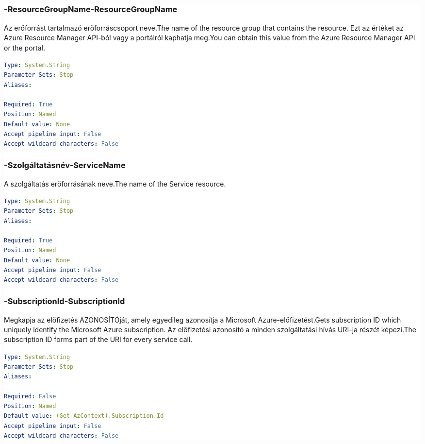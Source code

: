 ### <span data-ttu-id="2bb07-129">-ResourceGroupName</span><span class="sxs-lookup"><span data-stu-id="2bb07-129">-ResourceGroupName</span></span>
<span data-ttu-id="2bb07-130">Az erőforrást tartalmazó erőforráscsoport neve.</span><span class="sxs-lookup"><span data-stu-id="2bb07-130">The name of the resource group that contains the resource.</span></span>
<span data-ttu-id="2bb07-131">Ezt az értéket az Azure Resource Manager API-ból vagy a portálról kaphatja meg.</span><span class="sxs-lookup"><span data-stu-id="2bb07-131">You can obtain this value from the Azure Resource Manager API or the portal.</span></span>

```yaml
Type: System.String
Parameter Sets: Stop
Aliases:

Required: True
Position: Named
Default value: None
Accept pipeline input: False
Accept wildcard characters: False
```

### <span data-ttu-id="2bb07-132">-Szolgáltatásnév</span><span class="sxs-lookup"><span data-stu-id="2bb07-132">-ServiceName</span></span>
<span data-ttu-id="2bb07-133">A szolgáltatás erőforrásának neve.</span><span class="sxs-lookup"><span data-stu-id="2bb07-133">The name of the Service resource.</span></span>

```yaml
Type: System.String
Parameter Sets: Stop
Aliases:

Required: True
Position: Named
Default value: None
Accept pipeline input: False
Accept wildcard characters: False
```

### <span data-ttu-id="2bb07-134">-SubscriptionId</span><span class="sxs-lookup"><span data-stu-id="2bb07-134">-SubscriptionId</span></span>
<span data-ttu-id="2bb07-135">Megkapja az előfizetés AZONOSÍTÓját, amely egyedileg azonosítja a Microsoft Azure-előfizetést.</span><span class="sxs-lookup"><span data-stu-id="2bb07-135">Gets subscription ID which uniquely identify the Microsoft Azure subscription.</span></span>
<span data-ttu-id="2bb07-136">Az előfizetési azonosító a minden szolgáltatási hívás URI-ja részét képezi.</span><span class="sxs-lookup"><span data-stu-id="2bb07-136">The subscription ID forms part of the URI for every service call.</span></span>

```yaml
Type: System.String
Parameter Sets: Stop
Aliases:

Required: False
Position: Named
Default value: (Get-AzContext).Subscription.Id
Accept pipeline input: False
Accept wildcard characters: False
```
